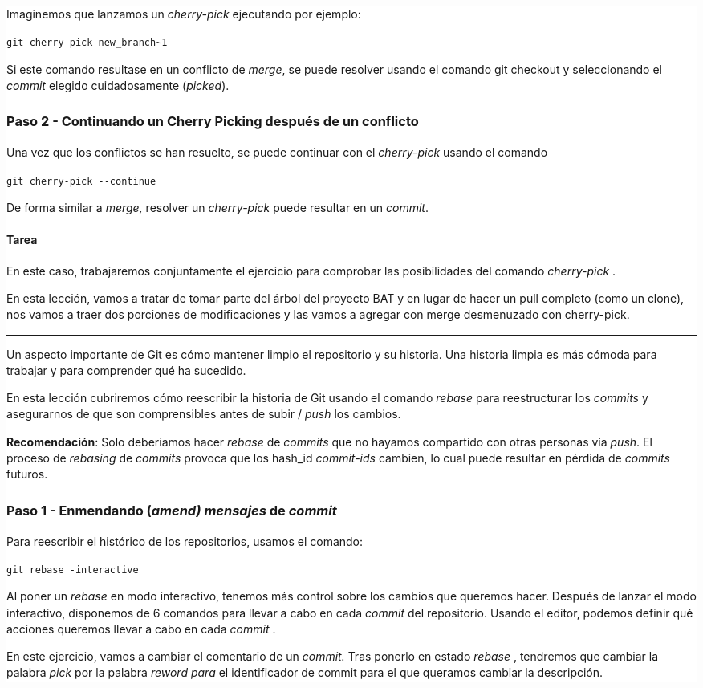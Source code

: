 Imaginemos que lanzamos un *cherry-pick* ejecutando por ejemplo:

```
git cherry-pick new_branch~1
```

Si este comando resultase en un conflicto de *merge*, se puede resolver usando el comando git checkout y seleccionando el *commit* elegido cuidadosamente (*picked*).

### Paso 2 - Continuando un Cherry Picking después de un conflicto

Una vez que los conflictos se han resuelto, se puede continuar con el *cherry-pick* usando el comando

```
git cherry-pick --continue
```

De forma similar a *merge,* resolver un *cherry-pick* puede resultar en un *commit*.

#### 

#### Tarea

En este caso, trabajaremos conjuntamente el ejercicio para comprobar las posibilidades del comando *cherry-pick* .

En esta lección, vamos a tratar de tomar parte del árbol del proyecto BAT y en lugar de hacer un pull completo (como un clone), nos vamos a traer dos porciones de modificaciones y las vamos a agregar con merge desmenuzado con cherry-pick.

---



Un aspecto importante de Git es cómo mantener limpio el repositorio y su historia. Una historia limpia es más cómoda para trabajar y para comprender qué ha sucedido.

En esta lección cubriremos cómo reescribir la historia de Git usando el comando *rebase* para reestructurar los *commits* y asegurarnos de que son comprensibles antes de subir / *push* los cambios.

**Recomendación**: Solo deberíamos hacer *rebase* de *commits* que no hayamos compartido con otras personas vía *push*. El proceso de *rebasing* de *commits* provoca que los hash_id *commit-ids* cambien, lo cual puede resultar en pérdida de *commits* futuros.

### Paso 1 - Enmendando (*amend) mensajes* de *commit*

Para reescribir el histórico de los repositorios, usamos el comando:

```
git rebase -interactive
```

Al poner un *rebase* en modo interactivo, tenemos más control sobre los cambios que queremos hacer. Después de lanzar el modo interactivo, disponemos de 6 comandos para llevar a cabo en cada *commit* del repositorio. Usando el editor, podemos definir qué acciones queremos llevar a cabo en cada *commit* .

En este ejercicio, vamos a cambiar el comentario de un *commit.* Tras ponerlo en estado *rebase* , tendremos que cambiar la palabra *pick* por la palabra *reword para* el identificador de commit para el que queramos cambiar la descripción.
